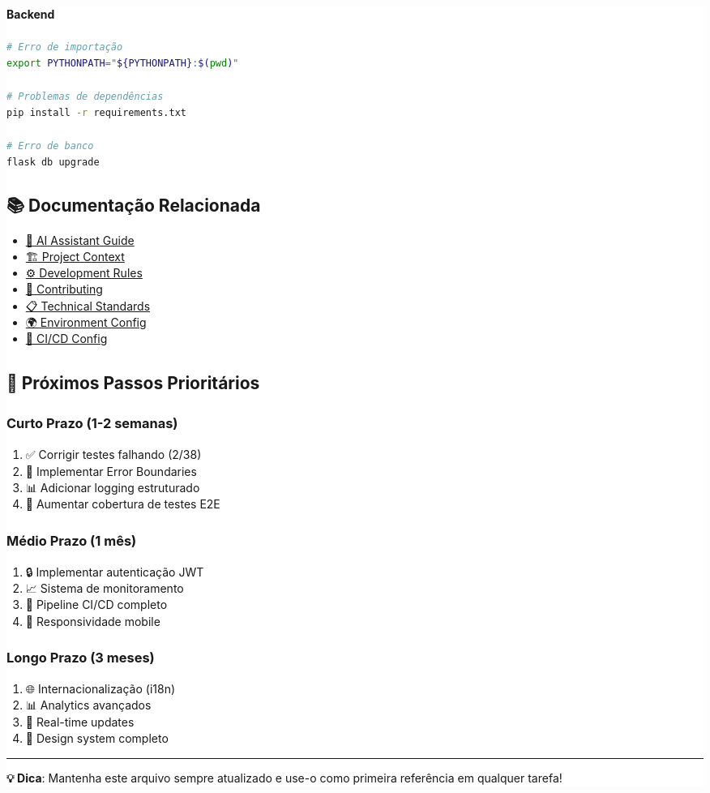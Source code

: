 ```bash
```

#### Backend
```bash
# Erro de importação
export PYTHONPATH="${PYTHONPATH}:$(pwd)"

# Problemas de dependências
pip install -r requirements.txt

# Erro de banco
flask db upgrade
```

## 📚 Documentação Relacionada

- [🤖 AI Assistant Guide](./AI_ASSISTANT_GUIDE.md)
- [🏗️ Project Context](./AI_PROJECT_CONTEXT.md)
- [⚙️ Development Rules](./AI_DEVELOPMENT_RULES.md)
- [🤝 Contributing](./CONTRIBUTING.md)
- [📋 Technical Standards](./TECHNICAL_STANDARDS.md)
- [🌍 Environment Config](./ENVIRONMENT_CONFIG.md)
- [🔄 CI/CD Config](./CI_CD_CONFIG.md)

## 🎯 Próximos Passos Prioritários

### Curto Prazo (1-2 semanas)
1. ✅ Corrigir testes falhando (2/38)
2. 🔧 Implementar Error Boundaries
3. 📊 Adicionar logging estruturado
4. 🧪 Aumentar cobertura de testes E2E

### Médio Prazo (1 mês)
1. 🔒 Implementar autenticação JWT
2. 📈 Sistema de monitoramento
3. 🚀 Pipeline CI/CD completo
4. 📱 Responsividade mobile

### Longo Prazo (3 meses)
1. 🌐 Internacionalização (i18n)
2. 📊 Analytics avançados
3. 🔄 Real-time updates
4. 🎨 Design system completo

---

**💡 Dica**: Mantenha este arquivo sempre atualizado e use-o como primeira referência em qualquer tarefa!